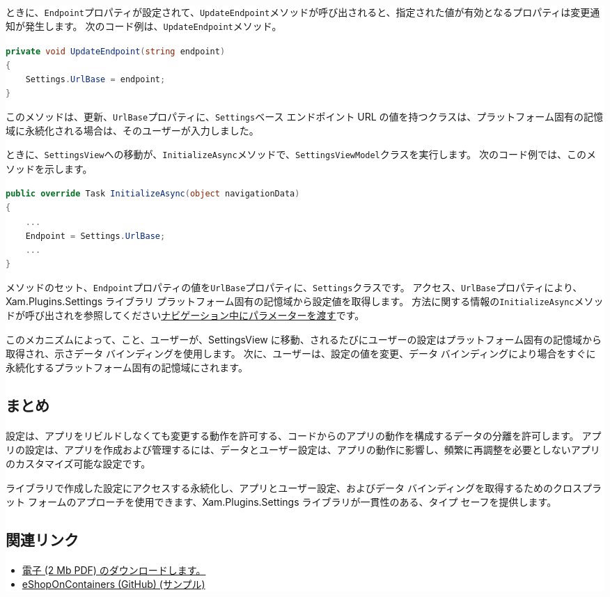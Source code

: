 ときに、`Endpoint`プロパティが設定されて、`UpdateEndpoint`メソッドが呼び出されると、指定された値が有効となるプロパティは変更通知が発生します。 次のコード例は、`UpdateEndpoint`メソッド。

```csharp
private void UpdateEndpoint(string endpoint)  
{  
    Settings.UrlBase = endpoint;  
}
```

このメソッドは、更新、`UrlBase`プロパティに、`Settings`ベース エンドポイント URL の値を持つクラスは、プラットフォーム固有の記憶域に永続化される場合は、そのユーザーが入力しました。

ときに、`SettingsView`への移動が、`InitializeAsync`メソッドで、`SettingsViewModel`クラスを実行します。 次のコード例では、このメソッドを示します。

```csharp
public override Task InitializeAsync(object navigationData)  
{  
    ...  
    Endpoint = Settings.UrlBase;  
    ...  
}
```

メソッドのセット、`Endpoint`プロパティの値を`UrlBase`プロパティに、`Settings`クラスです。 アクセス、`UrlBase`プロパティにより、Xam.Plugins.Settings ライブラリ プラットフォーム固有の記憶域から設定値を取得します。 方法に関する情報の`InitializeAsync`メソッドが呼び出されを参照してください[ナビゲーション中にパラメーターを渡す](~/xamarin-forms/enterprise-application-patterns/navigation.md#passing_parameters_during_navigation)です。

このメカニズムによって、こと、ユーザーが、SettingsView に移動、されるたびにユーザーの設定はプラットフォーム固有の記憶域から取得され、示さデータ バインディングを使用します。 次に、ユーザーは、設定の値を変更、データ バインディングにより場合をすぐに永続化するプラットフォーム固有の記憶域にされます。

## <a name="summary"></a>まとめ

設定は、アプリをリビルドしなくても変更する動作を許可する、コードからのアプリの動作を構成するデータの分離を許可します。 アプリの設定は、アプリを作成および管理するには、データとユーザー設定は、アプリの動作に影響し、頻繁に再調整を必要としないアプリのカスタマイズ可能な設定です。

ライブラリで作成した設定にアクセスする永続化し、アプリとユーザー設定、およびデータ バインディングを取得するためのクロスプラット フォームのアプローチを使用できます、Xam.Plugins.Settings ライブラリが一貫性のある、タイプ セーフを提供します。


## <a name="related-links"></a>関連リンク

- [電子 (2 Mb PDF) のダウンロードします。](https://aka.ms/xamarinpatternsebook)
- [eShopOnContainers (GitHub) (サンプル)](https://github.com/dotnet-architecture/eShopOnContainers)
